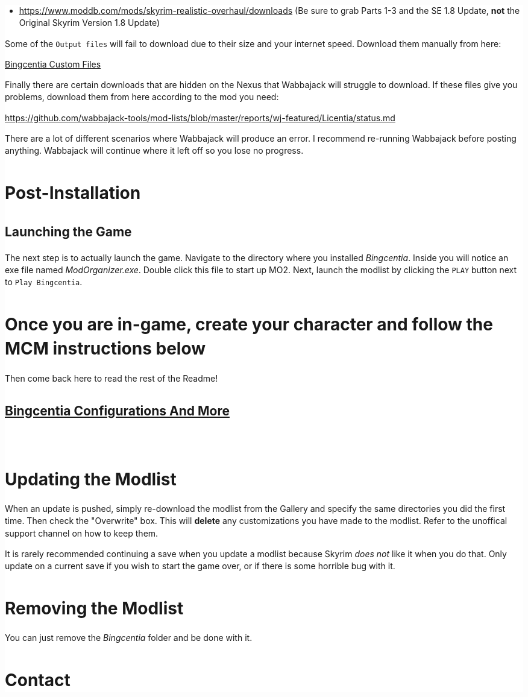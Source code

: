 - https://www.moddb.com/mods/skyrim-realistic-overhaul/downloads (Be sure to grab Parts 1-3 and the SE 1.8 Update, **not** the Original Skyrim Version 1.8 Update)
  

Some of the `Output files` will fail to download due to their size and your internet speed. Download them manually from here:

[Bingcentia Custom Files](https://mega.nz/folder/LoRAwS6S#IgfSALnZxW0-68xad94epQ)

Finally there are certain downloads that are hidden on the Nexus that Wabbajack will struggle to download. If these files give you problems, download them from here according to the mod you need:

https://github.com/wabbajack-tools/mod-lists/blob/master/reports/wj-featured/Licentia/status.md

There are a lot of different scenarios where Wabbajack will produce an error. I recommend re-running Wabbajack before posting anything. Wabbajack will continue where it left off so you lose no progress.

# Post-Installation


## Launching the Game

The next step is to actually launch the game. Navigate to the directory where you installed _Bingcentia_. Inside you will notice an exe file named _ModOrganizer.exe_. Double click this file to start up MO2. Next, launch the modlist by clicking the `PLAY` button next to `Play Bingcentia`.

# Once you are in-game, create your character and follow the MCM instructions below
Then come back here to read the rest of the Readme!

 ## [Bingcentia Configurations And More](https://github.com/beangusu/Bingcentia/blob/main/MCMs.md)

<br>

# Updating the Modlist

When an update is pushed, simply re-download the modlist from the Gallery and specify the same directories you did the first time. Then check the "Overwrite" box. This will **delete** any customizations you have made to the modlist. Refer to the unoffical support channel on how to keep them.

It is rarely recommended continuing a save when you update a modlist because Skyrim _does not_ like it when you do that. Only update on a current save if you wish to start the game over, or if there is some horrible bug with it.

# Removing the Modlist

You can just remove the _Bingcentia_ folder and be done with it.

# Contact
